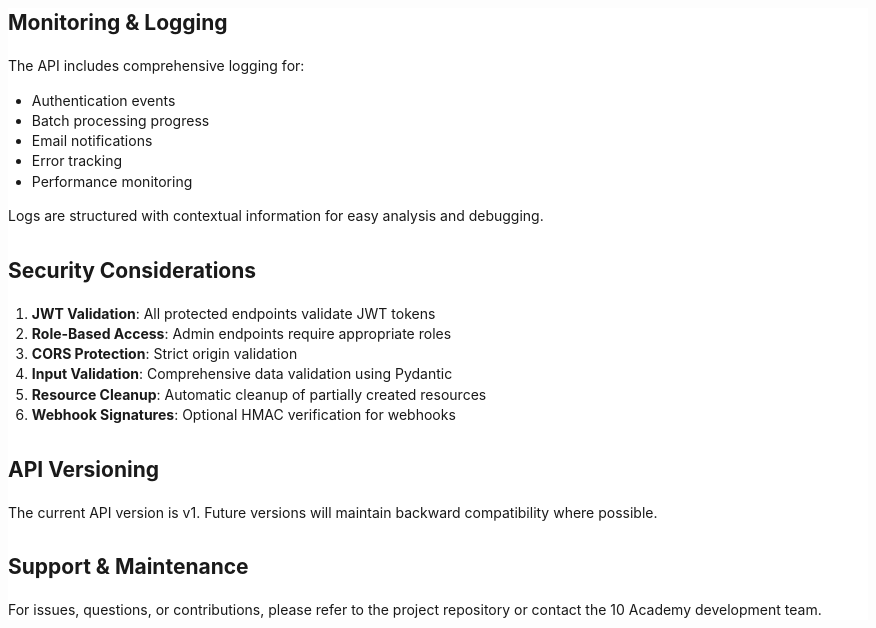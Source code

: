 ## Monitoring & Logging

The API includes comprehensive logging for:
- Authentication events
- Batch processing progress
- Email notifications
- Error tracking
- Performance monitoring

Logs are structured with contextual information for easy analysis and debugging.

## Security Considerations

1. **JWT Validation**: All protected endpoints validate JWT tokens
2. **Role-Based Access**: Admin endpoints require appropriate roles
3. **CORS Protection**: Strict origin validation
4. **Input Validation**: Comprehensive data validation using Pydantic
5. **Resource Cleanup**: Automatic cleanup of partially created resources
6. **Webhook Signatures**: Optional HMAC verification for webhooks

## API Versioning

The current API version is v1. Future versions will maintain backward compatibility where possible.

## Support & Maintenance

For issues, questions, or contributions, please refer to the project repository or contact the 10 Academy development team.
